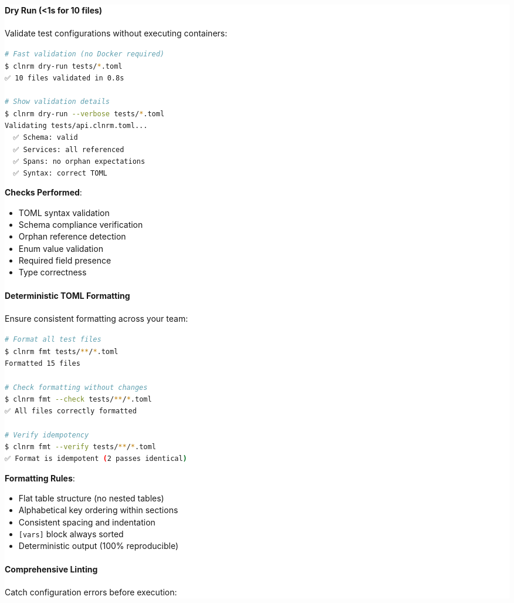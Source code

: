 #### Dry Run (<1s for 10 files)

Validate test configurations without executing containers:

```bash
# Fast validation (no Docker required)
$ clnrm dry-run tests/*.toml
✅ 10 files validated in 0.8s

# Show validation details
$ clnrm dry-run --verbose tests/*.toml
Validating tests/api.clnrm.toml...
  ✅ Schema: valid
  ✅ Services: all referenced
  ✅ Spans: no orphan expectations
  ✅ Syntax: correct TOML
```

**Checks Performed**:
- TOML syntax validation
- Schema compliance verification
- Orphan reference detection
- Enum value validation
- Required field presence
- Type correctness

#### Deterministic TOML Formatting

Ensure consistent formatting across your team:

```bash
# Format all test files
$ clnrm fmt tests/**/*.toml
Formatted 15 files

# Check formatting without changes
$ clnrm fmt --check tests/**/*.toml
✅ All files correctly formatted

# Verify idempotency
$ clnrm fmt --verify tests/**/*.toml
✅ Format is idempotent (2 passes identical)
```

**Formatting Rules**:
- Flat table structure (no nested tables)
- Alphabetical key ordering within sections
- Consistent spacing and indentation
- `[vars]` block always sorted
- Deterministic output (100% reproducible)

#### Comprehensive Linting

Catch configuration errors before execution:

